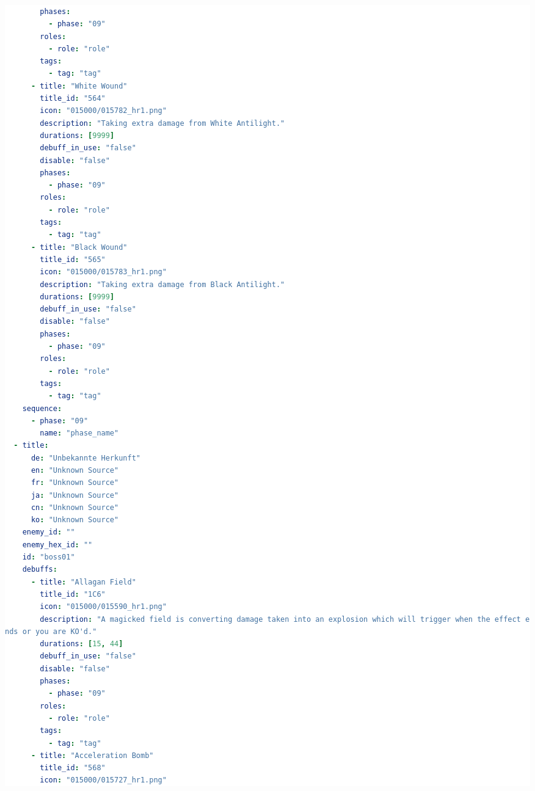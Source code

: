 ```yaml
        phases:
          - phase: "09"
        roles:
          - role: "role"
        tags:
          - tag: "tag"
      - title: "White Wound"
        title_id: "564"
        icon: "015000/015782_hr1.png"
        description: "Taking extra damage from White Antilight."
        durations: [9999]
        debuff_in_use: "false"
        disable: "false"
        phases:
          - phase: "09"
        roles:
          - role: "role"
        tags:
          - tag: "tag"
      - title: "Black Wound"
        title_id: "565"
        icon: "015000/015783_hr1.png"
        description: "Taking extra damage from Black Antilight."
        durations: [9999]
        debuff_in_use: "false"
        disable: "false"
        phases:
          - phase: "09"
        roles:
          - role: "role"
        tags:
          - tag: "tag"
    sequence:
      - phase: "09"
        name: "phase_name"
  - title:
      de: "Unbekannte Herkunft"
      en: "Unknown Source"
      fr: "Unknown Source"
      ja: "Unknown Source"
      cn: "Unknown Source"
      ko: "Unknown Source"
    enemy_id: ""
    enemy_hex_id: ""
    id: "boss01"
    debuffs:
      - title: "Allagan Field"
        title_id: "1C6"
        icon: "015000/015590_hr1.png"
        description: "A magicked field is converting damage taken into an explosion which will trigger when the effect ends or you are KO'd."
        durations: [15, 44]
        debuff_in_use: "false"
        disable: "false"
        phases:
          - phase: "09"
        roles:
          - role: "role"
        tags:
          - tag: "tag"
      - title: "Acceleration Bomb"
        title_id: "568"
        icon: "015000/015727_hr1.png"
```
